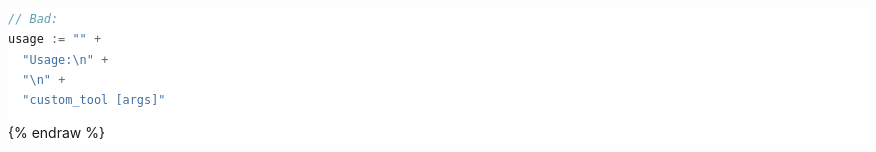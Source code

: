 ```go
```

```go
// Bad:
usage := "" +
  "Usage:\n" +
  "\n" +
  "custom_tool [args]"
```



{% endraw %}


[naming]: guide#naming
[test doubles]: https://en.wikipedia.org/wiki/Test_double
[short variable declarations]: https://go.dev/ref/spec#Short_variable_declarations
[blog-pkg-names]: https://go.dev/blog/package-names
[package `bytes`]: https://go.dev/src/bytes/
[godoc]: https://pkg.go.dev/
[errors are values]: https://go.dev/blog/errors-are-values
[`errgroup`]: https://pkg.go.dev/golang.org/x/sync/errgroup
[`os.PathError`]: https://pkg.go.dev/os#PathError
[`errors.Is`]: https://pkg.go.dev/errors#Is
[status]: https://pkg.go.dev/google.golang.org/grpc/status
[canonical codes]: https://pkg.go.dev/google.golang.org/grpc/codes
[good test failure messages]: https://google.github.io/styleguide/go/decisions#useful-test-failures
[stopping the program]: #checks-and-panics
[`rate.Sometimes`]: https://pkg.go.dev/golang.org/x/time/rate#Sometimes
[PII]: https://en.wikipedia.org/wiki/Personal_data
[package `expvar`]: https://pkg.go.dev/expvar
[`log.V`]: https://pkg.go.dev/github.com/golang/glog#V
[decision against panics]: https://google.github.io/styleguide/go/decisions#dont-panic
[`net/http` server]: https://pkg.go.dev/net/http#Server
[`reflect`]: https://pkg.go.dev/reflect
[levelled `log`]: decisions#logging
[examples]: decisions#examples
[commentary]: decisions#commentary
[GoTip #41: Identify Function Call Parameters]: https://google.github.io/styleguide/go/index.html#gotip
[GoTip #51: Patterns for Configuration]: https://google.github.io/styleguide/go/index.html#gotip
[godoc formatting]: #godoc-formatting
[Godoc]: https://pkg.go.dev/
[format documentation]: https://go.dev/doc/comment
[runnable examples]: decisions#examples
[zero value]: https://golang.org/ref/spec#The_zero_value
[`proto.Message`]: https://pkg.go.dev/google.golang.org/protobuf/proto#Message
[composite literal]: https://golang.org/ref/spec#Composite_literals
[GoTip #3: Benchmarking Go Code]: https://google.github.io/styleguide/go/index.html#gotip
[rethinking-concurrency-slides]: https://drive.google.com/file/d/1nPdvhB0PutEJzdCq5ms6UI58dp50fcAN/view?usp=sharing
[rethinking-concurrency-video]: https://www.youtube.com/watch?v=5zXAHh5tJqQ
[channel direction]: https://go.dev/ref/spec#Channel_types
[option struct]: #option-structure
[variadic options]: #variadic-options
[clarity]: guide#clarity
[least mechanism]: guide#least-mechanism
[variadic (`...`) parameter]: https://golang.org/ref/spec#Passing_arguments_to_..._parameters
[Rob Pike's original blog post]: http://commandcenter.blogspot.com/2014/01/self-referential-functions-and-design.html
[Dave Cheney's talk]: https://dave.cheney.net/2014/10/17/functional-options-for-friendly-apis
[subcommands]: https://pkg.go.dev/github.com/google/subcommands
[cobra]: https://pkg.go.dev/github.com/spf13/cobra
[mark them as a test helper]: decisions#mark-test-helpers
[error handling in test helpers]: #test-helper-error-handling
[not considered idiomatic]: decisions#assert
[failure messages]: decisions#useful-test-failures
[table-driven test]: decisions#table-driven-tests
[useful test failures]: decisions#useful-test-failures
[package `cmp`]: https://pkg.go.dev/github.com/google/go-cmp/cmp
[not panic]: decisions#dont-panic
[no point in proceeding]: #t-fatal
[acceptance testing]: https://en.wikipedia.org/wiki/Acceptance_testing
[inversion of control]: https://en.wikipedia.org/wiki/Inversion_of_control
[`io/fs`]: https://pkg.go.dev/io/fs
[`testing/fstest`]: https://pkg.go.dev/testing/fstest
[`fstest.TestFS`]: https://pkg.go.dev/testing/fstest#TestFS
[sentinels]: https://google.github.io/styleguide/go/index.html#gotip
[custom types]: https://google.github.io/styleguide/go/index.html#gotip
[aggregates errors]: https://google.github.io/styleguide/go/index.html#gotip
[long running operations]: https://pkg.go.dev/google.golang.org/genproto/googleapis/longrunning
[OperationsClient]: https://pkg.go.dev/google.golang.org/genproto/googleapis/longrunning#OperationsClient
[OperationsServer]: https://pkg.go.dev/google.golang.org/genproto/googleapis/longrunning#OperationsServer
[test setup helpers]: #test-helper-error-handling
[test helpers]: decisions#mark-test-helpers
[`t.Cleanup`]: https://pkg.go.dev/testing#T.Cleanup
[custom testmain entrypoint]: https://golang.org/pkg/testing/#hdr-Main
[functional tests]: https://en.wikipedia.org/wiki/Functional_testing
[*amortizing common test setup*]: #t-setup-amortization
[test helper]: #t-common-setup-scope
[`text/template`]: https://pkg.go.dev/text/template
[`safehtml/template`]: https://pkg.go.dev/github.com/google/safehtml/template